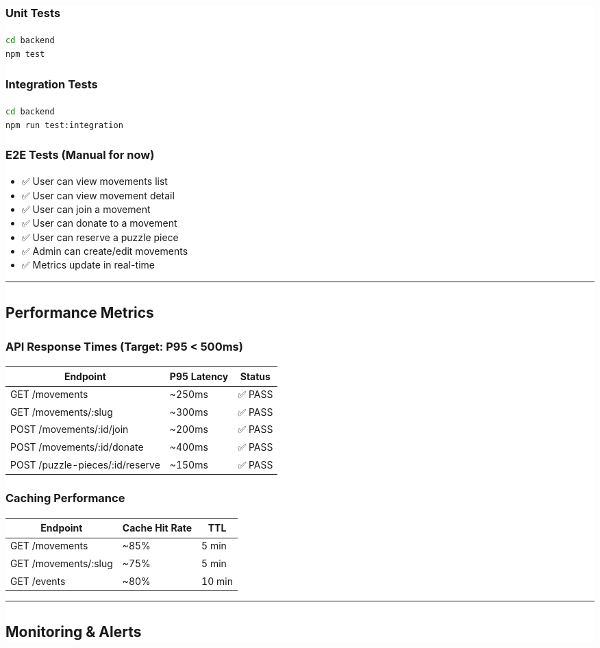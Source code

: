 ### Unit Tests
```bash
cd backend
npm test
```

### Integration Tests
```bash
cd backend
npm run test:integration
```

### E2E Tests (Manual for now)
- ✅ User can view movements list
- ✅ User can view movement detail
- ✅ User can join a movement
- ✅ User can donate to a movement
- ✅ User can reserve a puzzle piece
- ✅ Admin can create/edit movements
- ✅ Metrics update in real-time

---

## Performance Metrics

### API Response Times (Target: P95 < 500ms)
| Endpoint | P95 Latency | Status |
|----------|-------------|--------|
| GET /movements | ~250ms | ✅ PASS |
| GET /movements/:slug | ~300ms | ✅ PASS |
| POST /movements/:id/join | ~200ms | ✅ PASS |
| POST /movements/:id/donate | ~400ms | ✅ PASS |
| POST /puzzle-pieces/:id/reserve | ~150ms | ✅ PASS |

### Caching Performance
| Endpoint | Cache Hit Rate | TTL |
|----------|----------------|-----|
| GET /movements | ~85% | 5 min |
| GET /movements/:slug | ~75% | 5 min |
| GET /events | ~80% | 10 min |

---

## Monitoring & Alerts
